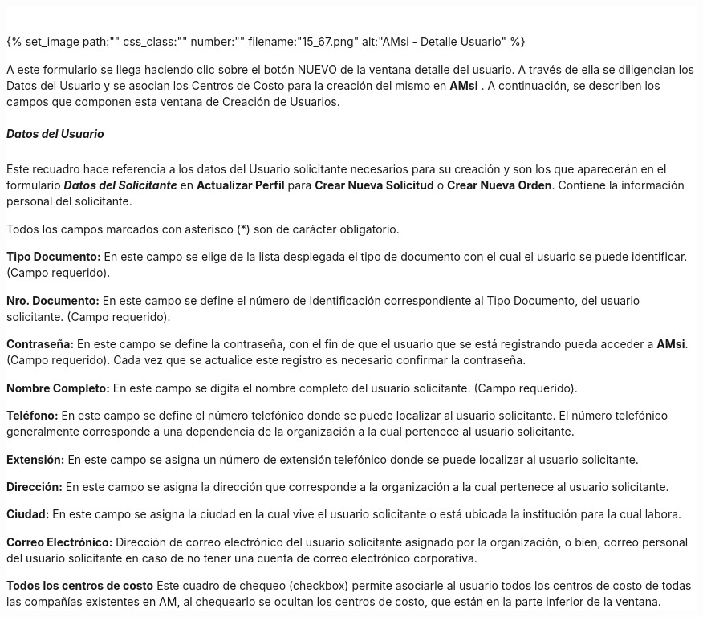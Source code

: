 <br>

{% set_image
  path:""
  css_class:""
  number:""
  filename:"15_67.png"
  alt:"AMsi - Detalle Usuario"
%}

A este formulario se llega haciendo clic sobre el botón <a class="btn blue">NUEVO<span class="mdi mdi-plus-circle-outline"></span></a> de la ventana detalle del usuario. A través de ella se diligencian los Datos del Usuario y se asocian los Centros de Costo para la creación del mismo en **AMsi** . A continuación, se describen los campos que componen esta ventana de Creación de Usuarios.

##### Datos del Usuario

Este recuadro hace referencia a los datos del Usuario solicitante necesarios para su creación y son los que aparecerán en el formulario _**Datos del Solicitante**_ en **Actualizar Perfil** para **Crear Nueva Solicitud** o **Crear Nueva Orden**. Contiene la información personal del solicitante. 

Todos los campos marcados con asterisco (*) son de carácter obligatorio.

**Tipo Documento:** En este campo se elige de la lista desplegada el tipo de documento con el cual el usuario se puede identificar. (Campo requerido).

**Nro. Documento:** En este campo se define el número de Identificación correspondiente al Tipo Documento, del usuario solicitante. (Campo requerido).

**Contraseña:** En este campo se define la contraseña, con el fin de que el usuario que se está registrando pueda acceder a **AMsi**. (Campo requerido). Cada vez que se actualice este registro es necesario confirmar la contraseña.

**Nombre Completo:** En este campo se digita el nombre completo del usuario solicitante. (Campo requerido).

**Teléfono:** En este campo se define el número telefónico donde se puede localizar al usuario solicitante. El número telefónico generalmente corresponde a una dependencia de la organización a la cual pertenece al usuario solicitante.

**Extensión:** En este campo se asigna un número de extensión telefónico donde se puede localizar al usuario solicitante.

**Dirección:** En este campo se asigna la dirección que corresponde a la organización a la cual pertenece al usuario solicitante.

**Ciudad:** En este campo se asigna la ciudad en la cual vive el usuario solicitante o está ubicada la institución para la cual labora.

**Correo Electrónico:** Dirección de correo electrónico del usuario solicitante asignado por la organización, o bien, correo personal del usuario solicitante en caso de no tener una cuenta de correo electrónico corporativa.

**<a class="btn black cl-gray"><span class="mdi mdi-checkbox-blank-outline"> Todos los centros de costo</span></a>** Este cuadro de chequeo (checkbox) permite asociarle al usuario todos los centros de costo de todas las compañías existentes en AM, al chequearlo se ocultan los centros de costo, que están en la parte inferior de la ventana.
